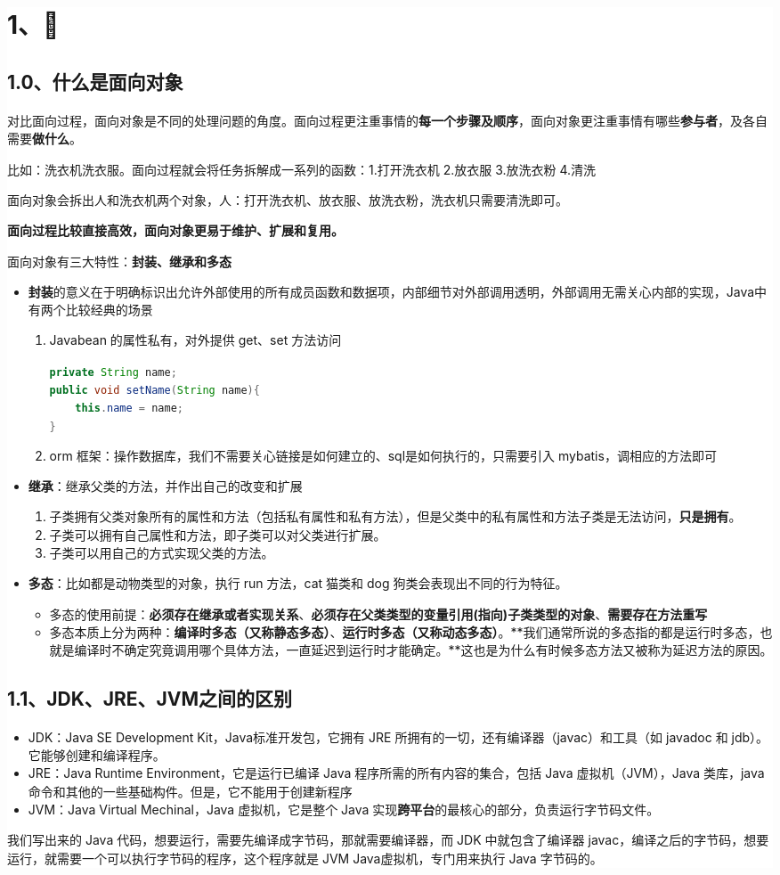 # 1、💪

## 1.0、什么是面向对象

对比面向过程，面向对象是不同的处理问题的角度。面向过程更注重事情的**每一个步骤及顺序**，面向对象更注重事情有哪些**参与者**，及各自需要**做什么**。

比如：洗衣机洗衣服。面向过程就会将任务拆解成一系列的函数：1.打开洗衣机   2.放衣服     3.放洗衣粉  4.清洗

面向对象会拆出人和洗衣机两个对象，人：打开洗衣机、放衣服、放洗衣粉，洗衣机只需要清洗即可。

**面向过程比较直接高效，面向对象更易于维护、扩展和复用。**

面向对象有三大特性：**封装、继承和多态**

- **封装**的意义在于明确标识出允许外部使用的所有成员函数和数据项，内部细节对外部调用透明，外部调用无需关心内部的实现，Java中有两个比较经典的场景

  1. Javabean 的属性私有，对外提供 get、set 方法访问

     ```java
     private String name;
     public void setName(String name){
         this.name = name;
     }
     ```

  2. orm 框架：操作数据库，我们不需要关心链接是如何建立的、sql是如何执行的，只需要引入 mybatis，调相应的方法即可

- **继承**：继承父类的方法，并作出自己的改变和扩展

  1. 子类拥有父类对象所有的属性和方法（包括私有属性和私有方法），但是父类中的私有属性和方法子类是无法访问，**只是拥有**。
  2. 子类可以拥有自己属性和方法，即子类可以对父类进行扩展。
  3. 子类可以用自己的方式实现父类的方法。

- **多态**：比如都是动物类型的对象，执行 run 方法，cat 猫类和 dog 狗类会表现出不同的行为特征。

  - 多态的使用前提：**必须存在继承或者实现关系**、**必须存在父类类型的变量引用(指向)子类类型的对象**、**需要存在方法重写**
  - 多态本质上分为两种：**编译时多态（又称静态多态）**、**运行时多态（又称动态多态）**。**我们通常所说的多态指的都是运行时多态，也就是编译时不确定究竟调用哪个具体方法，一直延迟到运行时才能确定。**这也是为什么有时候多态方法又被称为延迟方法的原因。













## 1.1、JDK、JRE、JVM之间的区别

- JDK：Java SE Development Kit，Java标准开发包，它拥有 JRE 所拥有的一切，还有编译器（javac）和工具（如 javadoc 和 jdb）。它能够创建和编译程序。
- JRE：Java Runtime Environment，它是运行已编译 Java 程序所需的所有内容的集合，包括 Java 虚拟机（JVM），Java 类库，java 命令和其他的一些基础构件。但是，它不能用于创建新程序
- JVM：Java Virtual Mechinal，Java 虚拟机，它是整个 Java 实现**跨平台**的最核心的部分，负责运行字节码文件。

我们写出来的 Java 代码，想要运行，需要先编译成字节码，那就需要编译器，而 JDK 中就包含了编译器 javac，编译之后的字节码，想要运行，就需要一个可以执行字节码的程序，这个程序就是 JVM Java虚拟机，专门用来执行 Java 字节码的。
